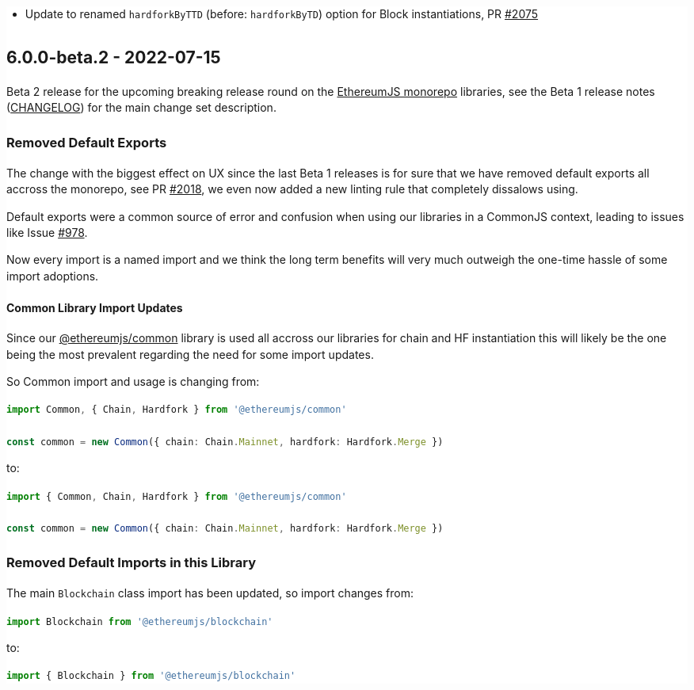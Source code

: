 - Update to renamed `hardforkByTTD` (before: `hardforkByTD`) option for Block instantiations, PR [#2075](https://github.com/ethereumjs/ethereumjs-monorepo/pull/2075)

## 6.0.0-beta.2 - 2022-07-15

Beta 2 release for the upcoming breaking release round on the [EthereumJS monorepo](https://github.com/ethereumjs/ethereumjs-monorepo) libraries, see the Beta 1 release notes ([CHANGELOG](https://github.com/ethereumjs/ethereumjs-monorepo/blob/master/packages/blockchain/CHANGELOG.md)) for the main change set description.

### Removed Default Exports

The change with the biggest effect on UX since the last Beta 1 releases is for sure that we have removed default exports all accross the monorepo, see PR [#2018](https://github.com/ethereumjs/ethereumjs-monorepo/pull/2018), we even now added a new linting rule that completely dissalows using.

Default exports were a common source of error and confusion when using our libraries in a CommonJS context, leading to issues like Issue [#978](https://github.com/ethereumjs/ethereumjs-monorepo/issues/978).

Now every import is a named import and we think the long term benefits will very much outweigh the one-time hassle of some import adoptions.

#### Common Library Import Updates

Since our [@ethereumjs/common](https://github.com/ethereumjs/ethereumjs-monorepo/tree/master/packages/common) library is used all accross our libraries for chain and HF instantiation this will likely be the one being the most prevalent regarding the need for some import updates.

So Common import and usage is changing from:

```ts
import Common, { Chain, Hardfork } from '@ethereumjs/common'

const common = new Common({ chain: Chain.Mainnet, hardfork: Hardfork.Merge })
```

to:

```ts
import { Common, Chain, Hardfork } from '@ethereumjs/common'

const common = new Common({ chain: Chain.Mainnet, hardfork: Hardfork.Merge })
```

### Removed Default Imports in this Library

The main `Blockchain` class import has been updated, so import changes from:

```ts
import Blockchain from '@ethereumjs/blockchain'
```

to:

```ts
import { Blockchain } from '@ethereumjs/blockchain'
```
